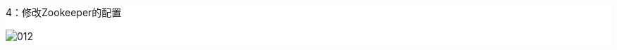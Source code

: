 4：修改Zookeeper的配置

![012](https://jwangtec.oss-cn-chengdu.aliyuncs.com/jwangcloud/Dubbo/img/012.png)





